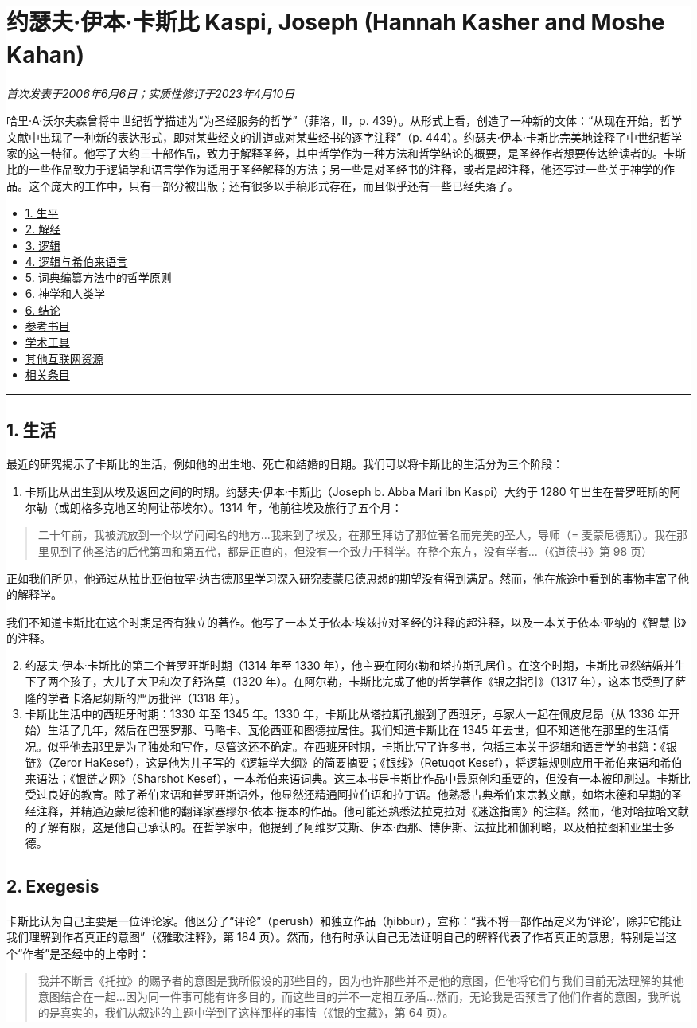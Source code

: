 # 约瑟夫·伊本·卡斯比 Kaspi, Joseph (Hannah Kasher and Moshe Kahan)

_首次发表于2006年6月6日；实质性修订于2023年4月10日_

哈里·A·沃尔夫森曾将中世纪哲学描述为“为圣经服务的哲学”（菲洛，II，p. 439）。从形式上看，创造了一种新的文体：“从现在开始，哲学文献中出现了一种新的表达形式，即对某些经文的讲道或对某些经书的逐字注释”（p. 444）。约瑟夫·伊本·卡斯比完美地诠释了中世纪哲学家的这一特征。他写了大约三十部作品，致力于解释圣经，其中哲学作为一种方法和哲学结论的概要，是圣经作者想要传达给读者的。卡斯比的一些作品致力于逻辑学和语言学作为适用于圣经解释的方法；另一些是对圣经书的注释，或者是超注释，他还写过一些关于神学的作品。这个庞大的工作中，只有一部分被出版；还有很多以手稿形式存在，而且似乎还有一些已经失落了。

* [1. 生平](https://plato.stanford.edu/entries/kaspi-joseph/#Life)
* [2. 解经](https://plato.stanford.edu/entries/kaspi-joseph/#Exeg)
* [3. 逻辑](https://plato.stanford.edu/entries/kaspi-joseph/#Logi)
* [4. 逻辑与希伯来语言](https://plato.stanford.edu/entries/kaspi-joseph/#LogiHebrLang)
* [5. 词典编纂方法中的哲学原则](https://plato.stanford.edu/entries/kaspi-joseph/#PhilPrinLexiMeth)
* [6. 神学和人类学](https://plato.stanford.edu/entries/kaspi-joseph/#TheoAnth)
* [6. 结论](https://plato.stanford.edu/entries/kaspi-joseph/#Conc)
* [参考书目](https://plato.stanford.edu/entries/kaspi-joseph/#Bib)
* [学术工具](https://plato.stanford.edu/entries/kaspi-joseph/#Aca)
* [其他互联网资源](https://plato.stanford.edu/entries/kaspi-joseph/#Oth)
* [相关条目](https://plato.stanford.edu/entries/kaspi-joseph/#Rel)

***

## 1. 生活

最近的研究揭示了卡斯比的生活，例如他的出生地、死亡和结婚的日期。我们可以将卡斯比的生活分为三个阶段：

1. 卡斯比从出生到从埃及返回之间的时期。约瑟夫·伊本·卡斯比（Joseph b. Abba Mari ibn Kaspi）大约于 1280 年出生在普罗旺斯的阿尔勒（或朗格多克地区的阿让蒂埃尔）。1314 年，他前往埃及旅行了五个月：

> 二十年前，我被流放到一个以学问闻名的地方...我来到了埃及，在那里拜访了那位著名而完美的圣人，导师（= 麦蒙尼德斯）。我在那里见到了他圣洁的后代第四和第五代，都是正直的，但没有一个致力于科学。在整个东方，没有学者...（《道德书》第 98 页）

正如我们所见，他通过从拉比亚伯拉罕·纳吉德那里学习深入研究麦蒙尼德思想的期望没有得到满足。然而，他在旅途中看到的事物丰富了他的解释学。

我们不知道卡斯比在这个时期是否有独立的著作。他写了一本关于依本·埃兹拉对圣经的注释的超注释，以及一本关于依本·亚纳的《智慧书》的注释。

2. 约瑟夫·伊本·卡斯比的第二个普罗旺斯时期（1314 年至 1330 年），他主要在阿尔勒和塔拉斯孔居住。在这个时期，卡斯比显然结婚并生下了两个孩子，大儿子大卫和次子舒洛莫（1320 年）。在阿尔勒，卡斯比完成了他的哲学著作《银之指引》（1317 年），这本书受到了萨隆的学者卡洛尼姆斯的严厉批评（1318 年）。
3. 卡斯比生活中的西班牙时期：1330 年至 1345 年。1330 年，卡斯比从塔拉斯孔搬到了西班牙，与家人一起在佩皮尼昂（从 1336 年开始）生活了几年，然后在巴塞罗那、马略卡、瓦伦西亚和图德拉居住。我们知道卡斯比在 1345 年去世，但不知道他在那里的生活情况。似乎他去那里是为了独处和写作，尽管这还不确定。在西班牙时期，卡斯比写了许多书，包括三本关于逻辑和语言学的书籍：《银链》（Ẓeror HaKesef），这是他为儿子写的《逻辑学大纲》的简要摘要；《银线》（Retuqot Kesef），将逻辑规则应用于希伯来语和希伯来语法；《银链之网》（Sharshot Kesef），一本希伯来语词典。这三本书是卡斯比作品中最原创和重要的，但没有一本被印刷过。卡斯比受过良好的教育。除了希伯来语和普罗旺斯语外，他显然还精通阿拉伯语和拉丁语。他熟悉古典希伯来宗教文献，如塔木德和早期的圣经注释，并精通迈蒙尼德和他的翻译家塞缪尔·依本·提本的作品。他可能还熟悉法拉克拉对《迷途指南》的注释。然而，他对哈拉哈文献的了解有限，这是他自己承认的。在哲学家中，他提到了阿维罗艾斯、伊本·西那、博伊斯、法拉比和伽利略，以及柏拉图和亚里士多德。

## 2. Exegesis

卡斯比认为自己主要是一位评论家。他区分了“评论”（perush）和独立作品（ḥibbur），宣称：“我不将一部作品定义为‘评论’，除非它能让我们理解到作者真正的意图”（《雅歌注释》，第 184 页）。然而，他有时承认自己无法证明自己的解释代表了作者真正的意思，特别是当这个“作者”是圣经中的上帝时：

> 我并不断言《托拉》的赐予者的意图是我所假设的那些目的，因为也许那些并不是他的意图，但他将它们与我们目前无法理解的其他意图结合在一起...因为同一件事可能有许多目的，而这些目的并不一定相互矛盾...然而，无论我是否预言了他们作者的意图，我所说的是真实的，我们从叙述的主题中学到了这样那样的事情（《银的宝藏》，第 64 页）。
